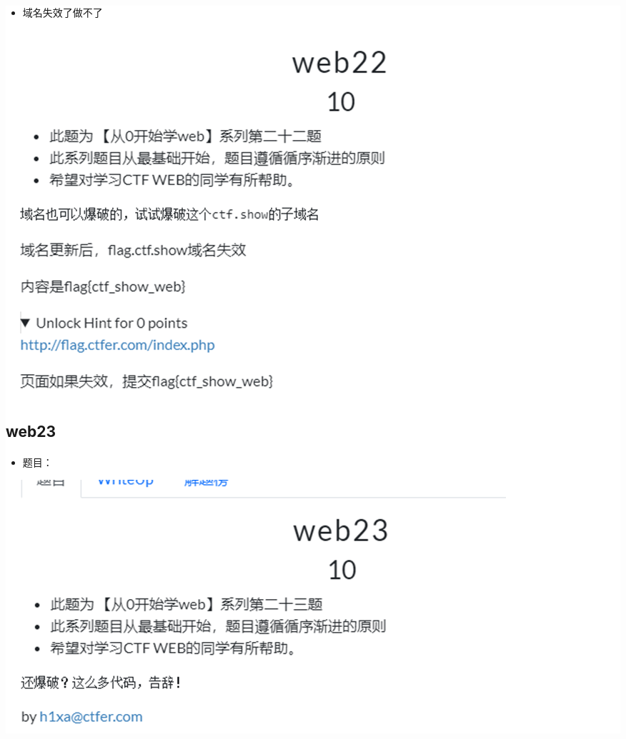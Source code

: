 - 域名失效了做不了

![image-20221013094848348](./images/image-20221013094848348.png)

## web23

- 题目：

![image-20221013094856686](./images/image-20221013094856686.png)
